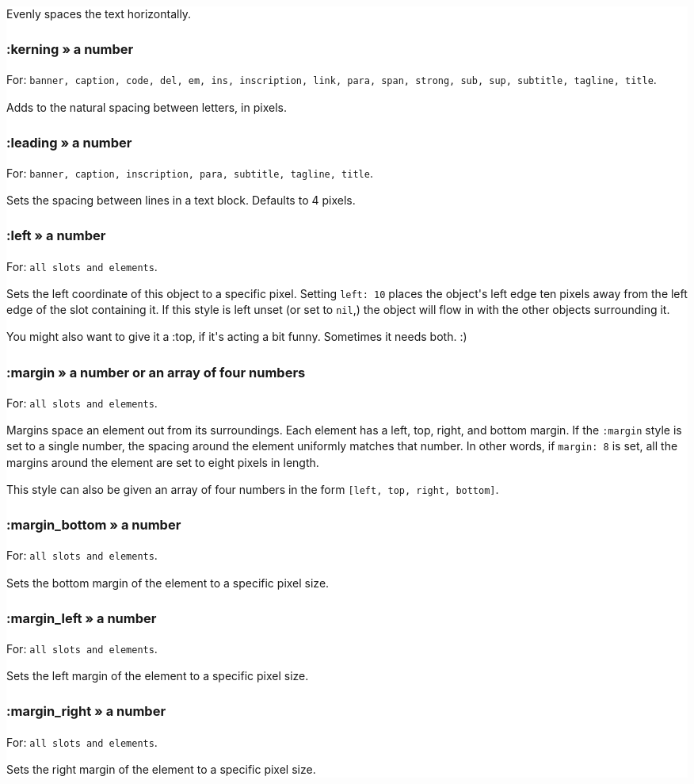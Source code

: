 Evenly spaces the text horizontally.

### :kerning » a number

For: `banner, caption, code, del, em, ins, inscription, link, para, span,
strong, sub, sup, subtitle, tagline, title`.

Adds to the natural spacing between letters, in pixels.

### :leading » a number

For: `banner, caption, inscription, para, subtitle, tagline, title`.

Sets the spacing between lines in a text block.  Defaults to 4 pixels.

### :left » a number

For: `all slots and elements`.

Sets the left coordinate of this object to a specific pixel.  Setting `left: 10` places the object's left edge ten pixels away from the left edge of the
slot containing it.  If this style is left unset (or set to `nil`,) the object
will flow in with the other objects surrounding it.

You might also want to give it a :top, if it's acting a bit funny. Sometimes it needs both. :)

### :margin » a number or an array of four numbers

For: `all slots and elements`.

Margins space an element out from its surroundings.  Each element has a left,
top, right, and bottom margin.  If the `:margin` style is set to a single
number, the spacing around the element uniformly matches that number.  In other
words, if `margin: 8` is set, all the margins around the element are set to
eight pixels in length.

This style can also be given an array of four numbers in the form `[left, top,
right, bottom]`.

### :margin_bottom » a number

For: `all slots and elements`.

Sets the bottom margin of the element to a specific pixel size.

### :margin_left » a number

For: `all slots and elements`.

Sets the left margin of the element to a specific pixel size.

### :margin_right » a number

For: `all slots and elements`.

Sets the right margin of the element to a specific pixel size.
